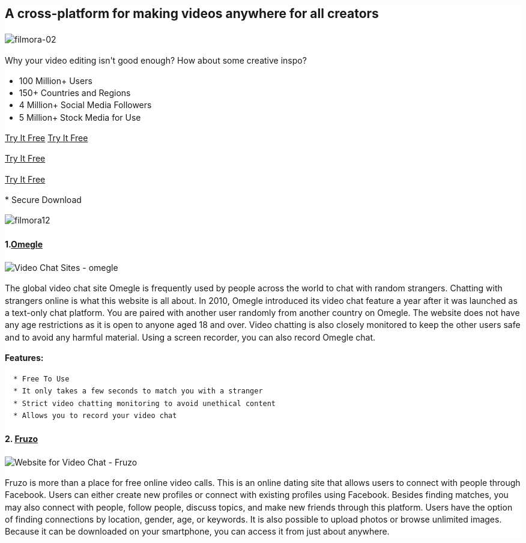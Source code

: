 ## A cross-platform for making videos anywhere for all creators

![filmora-02](https://images.wondershare.com/filmora/filmora12/side_brand_filmora12.png)

 Why your video editing isn't good enough? How about some creative inspo?

* 100 Million+ Users
* 150+ Countries and Regions
* 4 Million+ Social Media Followers
* 5 Million+ Stock Media for Use

[Try It Free](https://tools.techidaily.com/wondershare/filmora/download/) [Try It Free](https://tools.techidaily.com/wondershare/filmora/download/)

[Try It Free](https://apps.apple.com/app/apple-store/id1459336970?pt=169436&ct=official-website&mt=8)

[Try It Free](https://app.adjust.com/b0k9hf2%5F4bsu85t)

 \* Secure Download

![filmora12](https://images.wondershare.com/filmora/12-filmora/img/filmora12-01.png)

#### 1.[Omegle](http://www.omegle.com/)

![Video Chat Sites - omegle](https://images.wondershare.com/filmora/article-images/omegle-poster.png)

The global video chat site Omegle is frequently used by people across the world to chat with random strangers. Chatting with strangers online is what this website is all about. In 2010, Omegle introduced its video chat feature a year after it was launched as a text-only chat platform. You are paired with another user randomly from another country on Omegle. The website does not have any age restrictions as it is open to anyone aged 18 and over. Video chatting is also closely monitored to keep the other users safe and to avoid any harmful material. Using a screen recorder, you can also record Omegle chat.

**Features:**

      * Free To Use
      * It only takes a few seconds to match you with a stranger
      * Strict video chatting monitoring to avoid unethical content
      * Allows you to record your video chat

#### 2\. [Fruzo](https://fruzo.com/)

![Website for Video Chat - Fruzo](https://images.wondershare.com/filmora/article-images/fruzo-poster.png)

Fruzo is more than a place for free online video calls. This is an online dating site that allows users to connect with people through Facebook. Users can either create new profiles or connect with existing profiles using Facebook. Besides finding matches, you may also connect with people, follow people, discuss topics, and make new friends through this platform. Users have the option of finding connections by location, gender, age, or keywords. It is also possible to upload photos or browse unlimited images. Because it can be downloaded on your smartphone, you can access it from just about anywhere.
